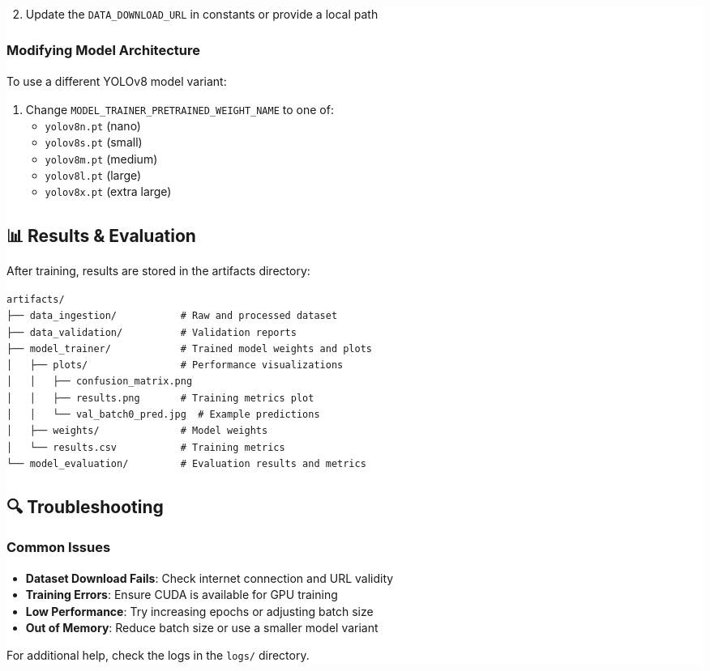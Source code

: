 2. Update the `DATA_DOWNLOAD_URL` in constants or provide a local path

### Modifying Model Architecture

To use a different YOLOv8 model variant:

1. Change `MODEL_TRAINER_PRETRAINED_WEIGHT_NAME` to one of:
   - `yolov8n.pt` (nano)
   - `yolov8s.pt` (small)
   - `yolov8m.pt` (medium)
   - `yolov8l.pt` (large)
   - `yolov8x.pt` (extra large)

## 📊 Results & Evaluation

After training, results are stored in the artifacts directory:

```
artifacts/
├── data_ingestion/           # Raw and processed dataset
├── data_validation/          # Validation reports
├── model_trainer/            # Trained model weights and plots
│   ├── plots/                # Performance visualizations
│   │   ├── confusion_matrix.png
│   │   ├── results.png       # Training metrics plot
│   │   └── val_batch0_pred.jpg  # Example predictions
│   ├── weights/              # Model weights
│   └── results.csv           # Training metrics
└── model_evaluation/         # Evaluation results and metrics
```

## 🔍 Troubleshooting

### Common Issues

- **Dataset Download Fails**: Check internet connection and URL validity
- **Training Errors**: Ensure CUDA is available for GPU training
- **Low Performance**: Try increasing epochs or adjusting batch size
- **Out of Memory**: Reduce batch size or use a smaller model variant

For additional help, check the logs in the `logs/` directory.

 
